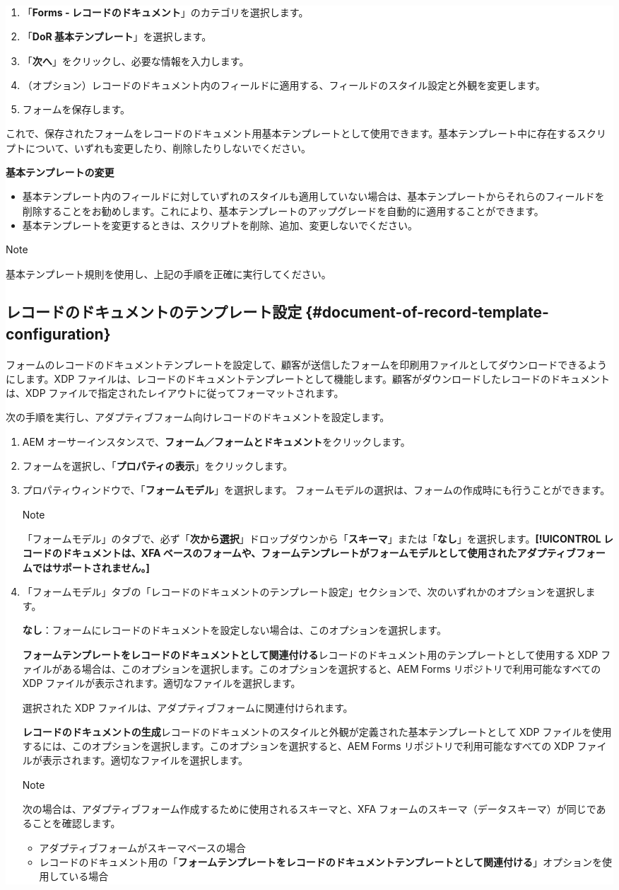 1. 「**Forms - レコードのドキュメント**」のカテゴリを選択します。
1. 「**DoR 基本テンプレート**」を選択します。
1. 「**次へ**」をクリックし、必要な情報を入力します。

1. （オプション）レコードのドキュメント内のフィールドに適用する、フィールドのスタイル設定と外観を変更します。
1. フォームを保存します。

これで、保存されたフォームをレコードのドキュメント用基本テンプレートとして使用できます。基本テンプレート中に存在するスクリプトについて、いずれも変更したり、削除したりしないでください。

**基本テンプレートの変更**

* 基本テンプレート内のフィールドに対していずれのスタイルも適用していない場合は、基本テンプレートからそれらのフィールドを削除することをお勧めします。これにより、基本テンプレートのアップグレードを自動的に適用することができます。
* 基本テンプレートを変更するときは、スクリプトを削除、追加、変更しないでください。

>[!NOTE]
>
>基本テンプレート規則を使用し、上記の手順を正確に実行してください。

## レコードのドキュメントのテンプレート設定 {#document-of-record-template-configuration}

フォームのレコードのドキュメントテンプレートを設定して、顧客が送信したフォームを印刷用ファイルとしてダウンロードできるようにします。XDP ファイルは、レコードのドキュメントテンプレートとして機能します。顧客がダウンロードしたレコードのドキュメントは、XDP ファイルで指定されたレイアウトに従ってフォーマットされます。

次の手順を実行し、アダプティブフォーム向けレコードのドキュメントを設定します。

1. AEM オーサーインスタンスで、**フォーム／フォームとドキュメント**&#x200B;をクリックします。
1. フォームを選択し、「**プロパティの表示**」をクリックします。
1. プロパティウィンドウで、「**フォームモデル**」を選択します。
フォームモデルの選択は、フォームの作成時にも行うことができます。

   >[!NOTE]
   >
   >「フォームモデル」のタブで、必ず「**次から選択**」ドロップダウンから「**スキーマ**」または「**なし**」を選択します。**[!UICONTROL レコードのドキュメントは、XFA ベースのフォームや、フォームテンプレートがフォームモデルとして使用されたアダプティブフォームではサポートされません。]**

1. 「フォームモデル」タブの「レコードのドキュメントのテンプレート設定」セクションで、次のいずれかのオプションを選択します。

   **なし**：フォームにレコードのドキュメントを設定しない場合は、このオプションを選択します。

   **フォームテンプレートをレコードのドキュメントとして関連付ける**&#x200B;レコードのドキュメント用のテンプレートとして使用する XDP ファイルがある場合は、このオプションを選択します。このオプションを選択すると、AEM Forms リポジトリで利用可能なすべての XDP ファイルが表示されます。適切なファイルを選択します。

   選択された XDP ファイルは、アダプティブフォームに関連付けられます。

   **レコードのドキュメントの生成**&#x200B;レコードのドキュメントのスタイルと外観が定義された基本テンプレートとして XDP ファイルを使用するには、このオプションを選択します。このオプションを選択すると、AEM Forms リポジトリで利用可能なすべての XDP ファイルが表示されます。適切なファイルを選択します。

   >[!NOTE]
   >
   >次の場合は、アダプティブフォーム作成するために使用されるスキーマと、XFA フォームのスキーマ（データスキーマ）が同じであることを確認します。
   >
   >
   >
   >    * アダプティブフォームがスキーマベースの場合
   >    * レコードのドキュメント用の「**フォームテンプレートをレコードのドキュメントテンプレートとして関連付ける**」オプションを使用している場合
   >
   >
